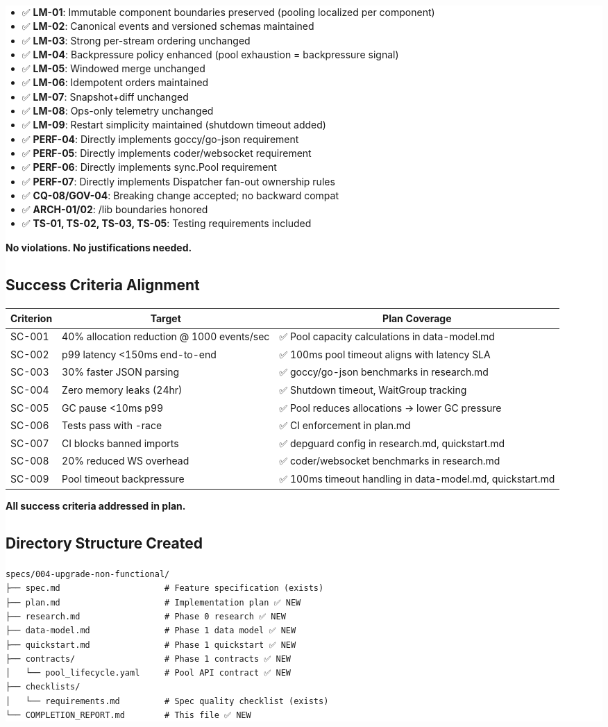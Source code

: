 - ✅ **LM-01**: Immutable component boundaries preserved (pooling localized per component)
- ✅ **LM-02**: Canonical events and versioned schemas maintained
- ✅ **LM-03**: Strong per-stream ordering unchanged
- ✅ **LM-04**: Backpressure policy enhanced (pool exhaustion = backpressure signal)
- ✅ **LM-05**: Windowed merge unchanged
- ✅ **LM-06**: Idempotent orders maintained
- ✅ **LM-07**: Snapshot+diff unchanged
- ✅ **LM-08**: Ops-only telemetry unchanged
- ✅ **LM-09**: Restart simplicity maintained (shutdown timeout added)
- ✅ **PERF-04**: Directly implements goccy/go-json requirement
- ✅ **PERF-05**: Directly implements coder/websocket requirement
- ✅ **PERF-06**: Directly implements sync.Pool requirement
- ✅ **PERF-07**: Directly implements Dispatcher fan-out ownership rules
- ✅ **CQ-08/GOV-04**: Breaking change accepted; no backward compat
- ✅ **ARCH-01/02**: /lib boundaries honored
- ✅ **TS-01, TS-02, TS-03, TS-05**: Testing requirements included

**No violations. No justifications needed.**

## Success Criteria Alignment

| Criterion | Target | Plan Coverage |
|-----------|--------|---------------|
| SC-001 | 40% allocation reduction @ 1000 events/sec | ✅ Pool capacity calculations in data-model.md |
| SC-002 | p99 latency <150ms end-to-end | ✅ 100ms pool timeout aligns with latency SLA |
| SC-003 | 30% faster JSON parsing | ✅ goccy/go-json benchmarks in research.md |
| SC-004 | Zero memory leaks (24hr) | ✅ Shutdown timeout, WaitGroup tracking |
| SC-005 | GC pause <10ms p99 | ✅ Pool reduces allocations → lower GC pressure |
| SC-006 | Tests pass with -race | ✅ CI enforcement in plan.md |
| SC-007 | CI blocks banned imports | ✅ depguard config in research.md, quickstart.md |
| SC-008 | 20% reduced WS overhead | ✅ coder/websocket benchmarks in research.md |
| SC-009 | Pool timeout backpressure | ✅ 100ms timeout handling in data-model.md, quickstart.md |

**All success criteria addressed in plan.**

## Directory Structure Created

```
specs/004-upgrade-non-functional/
├── spec.md                     # Feature specification (exists)
├── plan.md                     # Implementation plan ✅ NEW
├── research.md                 # Phase 0 research ✅ NEW
├── data-model.md               # Phase 1 data model ✅ NEW
├── quickstart.md               # Phase 1 quickstart ✅ NEW
├── contracts/                  # Phase 1 contracts ✅ NEW
│   └── pool_lifecycle.yaml     # Pool API contract ✅ NEW
├── checklists/
│   └── requirements.md         # Spec quality checklist (exists)
└── COMPLETION_REPORT.md        # This file ✅ NEW
```
